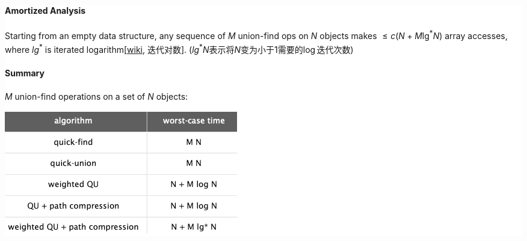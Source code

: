 #### Amortized Analysis

Starting from an empty data structure, any sequence of $M$ union-find ops on $N$ objects makes $\le c ( N + M \lg^*N )$ array accesses, where $lg^*$ is iterated logarithm[[wiki](https://en.wikipedia.org/wiki/Iterated_logarithm), 迭代对数]. ($lg^*N$表示将$N$变为小于1需要的$\log$迭代次数)


#### Summary

$M$ union-find operations on a set of $N$ objects:

![UnionFindAnalysisSummary](figures/UnionFindAnalysisSummary.png)


